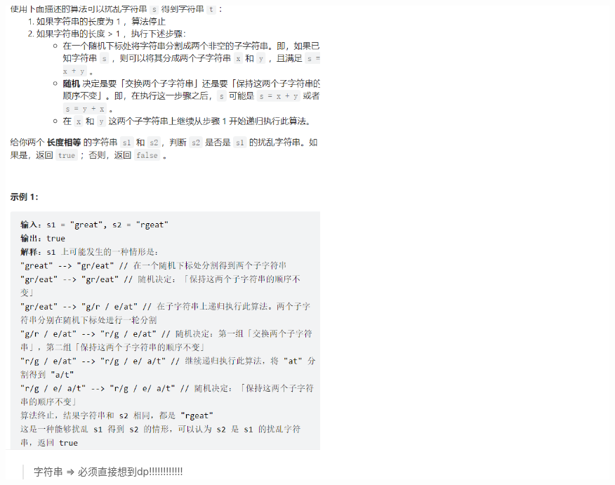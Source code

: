 <img src="./%E5%8A%A8%E6%80%81%E8%A7%84%E5%88%92.assets/image-20230723004355697.png" alt="image-20230723004355697" style="zoom:67%;" />

> 字符串 => 必须直接想到dp!!!!!!!!!!!!
